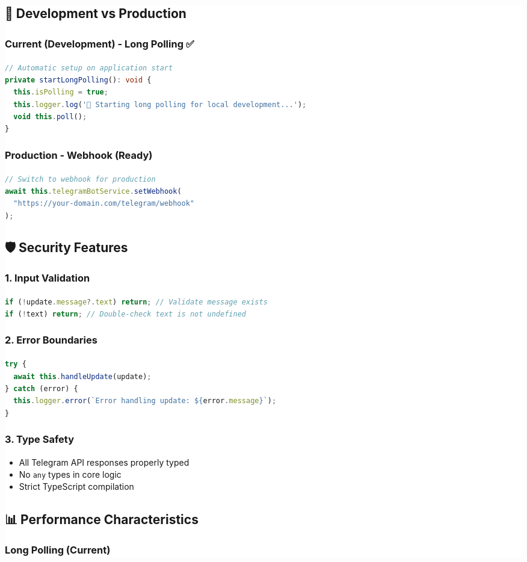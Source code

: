 ## 🔄 Development vs Production

### Current (Development) - Long Polling ✅

```typescript
// Automatic setup on application start
private startLongPolling(): void {
  this.isPolling = true;
  this.logger.log('🔄 Starting long polling for local development...');
  void this.poll();
}
```

### Production - Webhook (Ready)

```typescript
// Switch to webhook for production
await this.telegramBotService.setWebhook(
  "https://your-domain.com/telegram/webhook"
);
```

## 🛡️ Security Features

### 1. **Input Validation**

```typescript
if (!update.message?.text) return; // Validate message exists
if (!text) return; // Double-check text is not undefined
```

### 2. **Error Boundaries**

```typescript
try {
  await this.handleUpdate(update);
} catch (error) {
  this.logger.error(`Error handling update: ${error.message}`);
}
```

### 3. **Type Safety**

- All Telegram API responses properly typed
- No `any` types in core logic
- Strict TypeScript compilation

## 📊 Performance Characteristics

### Long Polling (Current)
